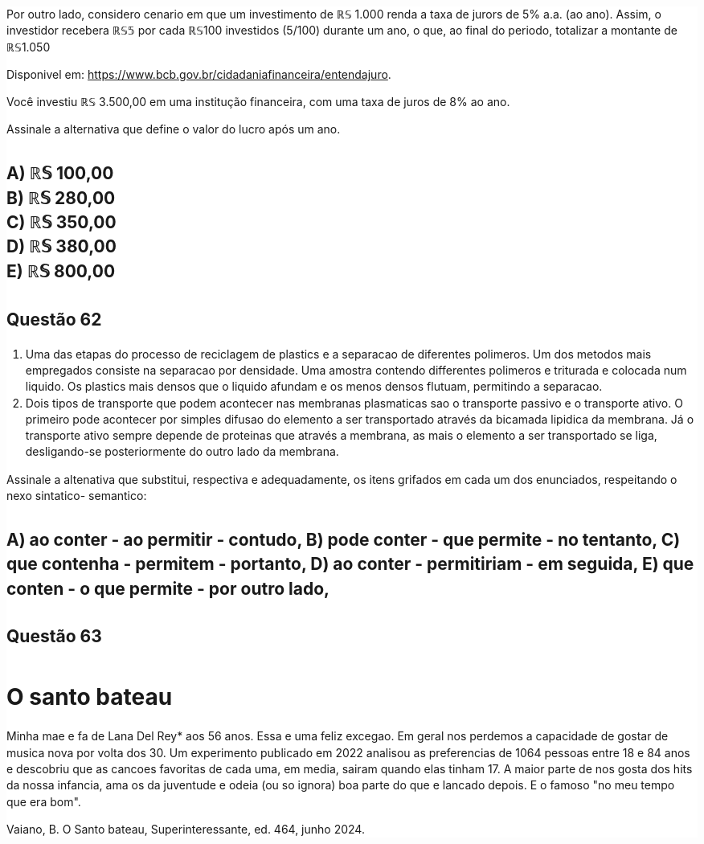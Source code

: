 Por outro lado, considero cenario em que um investimento de  $\mathbb{R}\mathbb{S}$  1.000 renda a taxa de jurors de  $5\%$  a.a. (ao ano). Assim, o investidor recebera  $\mathbb{R}\mathbb{S}\mathbb{5}$  por cada  $\mathbb{R}\mathbb{S}100$  investidos (5/100) durante um ano, o que, ao final do periodo, totalizar a montante de  $\mathbb{R}\mathbb{S}1.050$

Disponivel em: https://www.bcb.gov.br/cidadaniafinanceira/entendajuro.

Você investiu  $\mathbb{R}\mathbb{S}$  3.500,00 em uma institução financeira, com uma taxa de juros de  $8\%$  ao ano.

Assinale a alternativa que define o valor do lucro após um ano.

A)  $\mathbb{R}\mathbb{S}$  100,00  
B)  $\mathbb{R}\mathbb{S}$  280,00  
C)  $\mathbb{R}\mathbb{S}$  350,00  
D)  $\mathbb{R}\mathbb{S}$  380,00  
E)  $\mathbb{R}\mathbb{S}$  800,00
----
## Questão 62

1. Uma das etapas do processo de reciclagem de plastics e a separacao de diferentes polimeros. Um dos metodos mais empregados consiste na separacao por densidade. Uma amostra contendo differentes polimeros e triturada e colocada num liquido. Os plastics mais densos que o liquido afundam e os menos densos flutuam, permitindo a separacao. 
2. Dois tipos de transporte que podem acontecer nas membranas plasmaticas sao o transporte passivo e o transporte ativo. O primeiro pode acontecer por simples difusao do elemento a ser transportado através da bicamada lipidica da membrana. Já o transporte ativo sempre depende de proteinas que através a membrana, as mais o elemento a ser transportado se liga, desligando-se posteriormente do outro lado da membrana.

Assinale a altenativa que substitui, respectiva e adequadamente, os itens grifados em cada um dos enunciados, respeitando o nexo sintatico- semantico:

A) ao conter - ao permitir - contudo, 
B) pode conter - que permite - no tentanto, 
C) que contenha - permitem - portanto, 
D) ao conter - permitiriam - em seguida, 
E) que conten - o que permite - por outro lado,
----
## Questão 63

# O santo bateau

Minha mae e fa de Lana Del Rey\* aos 56 anos. Essa e uma feliz excegao. Em geral nos perdemos a capacidade de gostar de musica nova por volta dos 30. Um experimento publicado em 2022 analisou as preferencias de 1064 pessoas entre 18 e 84 anos e descobriu que as cancoes favoritas de cada uma, em media, sairam quando elas tinham 17. A maior parte de nos gosta dos hits da nossa infancia, ama os da juventude e odeia (ou so ignora) boa parte do que e lancado depois. E o famoso "no meu tempo que era bom".

Vaiano, B. O Santo bateau, Superinteressante, ed. 464, junho 2024.
